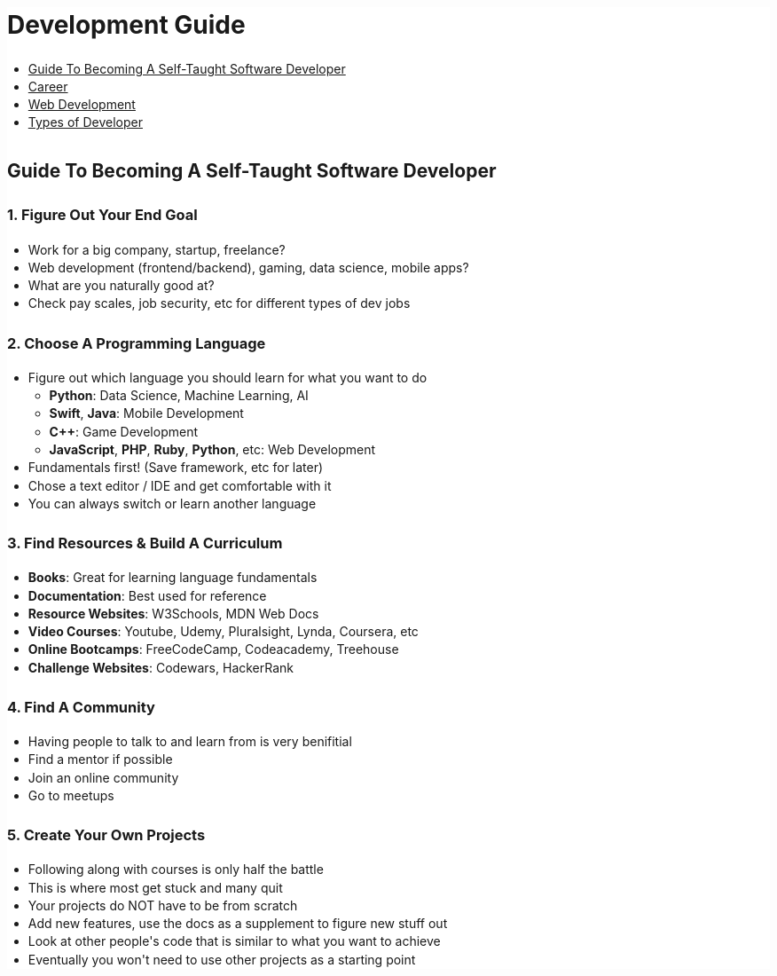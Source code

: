 # Development Guide

- [Guide To Becoming A Self-Taught Software Developer](#guide-to-becoming-a-self-taught-software-developer)
- [Career](#career)
- [Web Development](#web-development)
- [Types of Developer](#types-of-developer)


## Guide To Becoming A Self-Taught Software Developer

### 1. Figure Out Your End Goal

- Work for a big company, startup, freelance?
- Web development (frontend/backend), gaming, data science, mobile apps?
- What are you naturally good at?
- Check pay scales, job security, etc for different types of dev jobs

### 2. Choose A Programming Language

- Figure out which language you should learn for what you want to do
  - **Python**: Data Science, Machine Learning, AI
  - **Swift**, **Java**: Mobile Development
  - **C++**: Game Development
  - **JavaScript**, **PHP**, **Ruby**, **Python**, etc: Web Development
- Fundamentals first! (Save framework, etc for later)
- Chose a text editor / IDE and get comfortable with it
- You can always switch or learn another language

### 3. Find Resources & Build A Curriculum

- **Books**: Great for learning language fundamentals
- **Documentation**: Best used for reference
- **Resource Websites**: W3Schools, MDN Web Docs
- **Video Courses**: Youtube, Udemy, Pluralsight, Lynda, Coursera, etc
- **Online Bootcamps**: FreeCodeCamp, Codeacademy, Treehouse
- **Challenge Websites**: Codewars, HackerRank

### 4. Find A Community

- Having people to talk to and learn from is very benifitial
- Find a mentor if possible
- Join an online community
- Go to meetups

### 5. Create Your Own Projects

- Following along with courses is only half the battle
- This is where most get stuck and many quit
- Your projects do NOT have to be from scratch
- Add new features, use the docs as a supplement to figure new stuff out
- Look at other people's code that is similar to what you want to achieve
- Eventually you won't need to use other projects as a starting point
